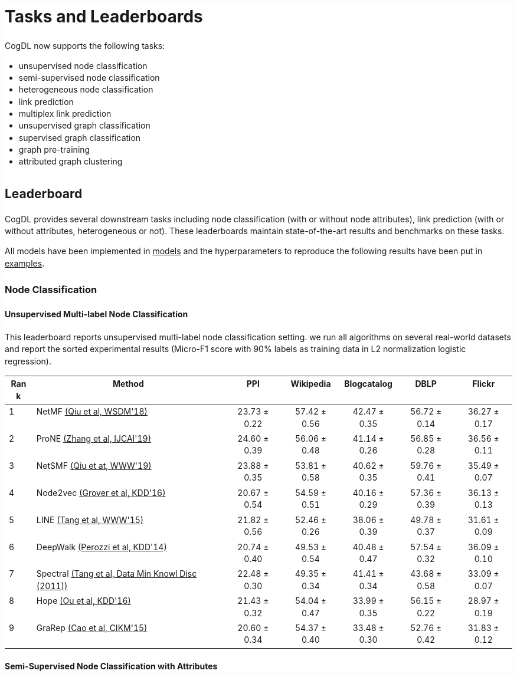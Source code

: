 Tasks and Leaderboards
======================

CogDL now supports the following tasks:
- unsupervised node classification
- semi-supervised node classification
- heterogeneous node classification
- link prediction
- multiplex link prediction
- unsupervised graph classification
- supervised graph classification
- graph pre-training
- attributed graph clustering

## Leaderboard

CogDL provides several downstream tasks including node classification (with or without node attributes), link prediction (with or without attributes, heterogeneous or not). These leaderboards maintain state-of-the-art results and benchmarks on these tasks.

All models have been implemented in [models](https://github.com/THUDM/cogdl/tree/master/cogdl/models) and the hyperparameters to reproduce the following results have been put in [examples](https://github.com/THUDM/cogdl/tree/master/examples). 


### Node Classification

#### Unsupervised Multi-label Node Classification

This leaderboard reports unsupervised multi-label node classification setting. we run all algorithms on several real-world datasets and report the sorted experimental results (Micro-F1 score with 90% labels as training data in L2 normalization logistic regression).

| Rank | Method                                                                                                           |     PPI      |  Wikipedia   | Blogcatalog  |     DBLP     |    Flickr    |
| ---- | ---------------------------------------------------------------------------------------------------------------- | :----------: | :----------: | :----------: | :----------: | :----------: |
| 1    | NetMF [(Qiu et al, WSDM'18)](http://arxiv.org/abs/1710.02971)                                                    | 23.73 ± 0.22 | 57.42 ± 0.56 | 42.47 ± 0.35 | 56.72 ± 0.14 | 36.27 ± 0.17 |
| 2    | ProNE [(Zhang et al, IJCAI'19)](https://www.ijcai.org/Proceedings/2019/0594.pdf)                                 | 24.60 ± 0.39 | 56.06 ± 0.48 | 41.14 ± 0.26 | 56.85 ± 0.28 | 36.56 ± 0.11 |
| 3    | NetSMF [(Qiu et at, WWW'19)](https://arxiv.org/abs/1906.11156)                                                   | 23.88 ± 0.35 | 53.81 ± 0.58 | 40.62 ± 0.35 | 59.76 ± 0.41 | 35.49 ± 0.07 |
| 4    | Node2vec [(Grover et al, KDD'16)](http://dl.acm.org/citation.cfm?doid=2939672.2939754)                           | 20.67 ± 0.54 | 54.59 ± 0.51 | 40.16 ± 0.29 | 57.36 ± 0.39 | 36.13 ± 0.13 |
| 5    | LINE [(Tang et al, WWW'15)](http://arxiv.org/abs/1503.03578)                                                     | 21.82 ± 0.56 | 52.46 ± 0.26 | 38.06 ± 0.39 | 49.78 ± 0.37 | 31.61 ± 0.09 |
| 6    | DeepWalk [(Perozzi et al, KDD'14)](http://arxiv.org/abs/1403.6652)                                               | 20.74 ± 0.40 | 49.53 ± 0.54 | 40.48 ± 0.47 | 57.54 ± 0.32 | 36.09 ± 0.10 |
| 7    | Spectral [(Tang et al, Data Min Knowl Disc (2011))](https://link.springer.com/article/10.1007/s10618-010-0210-x) | 22.48 ± 0.30 | 49.35 ± 0.34 | 41.41 ± 0.34 | 43.68 ± 0.58 | 33.09 ± 0.07 |
| 8    | Hope [(Ou et al, KDD'16)](http://dl.acm.org/citation.cfm?doid=2939672.2939751)                                   | 21.43 ± 0.32 | 54.04 ± 0.47 | 33.99 ± 0.35 | 56.15 ± 0.22 | 28.97 ± 0.19 |
| 9    | GraRep [(Cao et al, CIKM'15)](http://dl.acm.org/citation.cfm?doid=2806416.2806512)                               | 20.60 ± 0.34 | 54.37 ± 0.40 | 33.48 ± 0.30 | 52.76 ± 0.42 | 31.83 ± 0.12 |

#### Semi-Supervised Node Classification with Attributes
